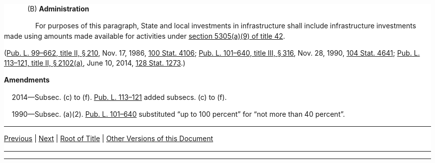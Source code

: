             (B) __Administration__ 

                For purposes of this paragraph, State and local investments in infrastructure shall include infrastructure investments made using amounts made available for activities under [section 5305(a)(9) of title 42][/us/usc/t42/s5305/a/9].

([Pub. L. 99–662, title II, § 210][/us/pl/99/662/s210], Nov. 17, 1986, [100 Stat. 4106][/us/stat/100/4106]; [Pub. L. 101–640, title III, § 316][/us/pl/101/640/s316], Nov. 28, 1990, [104 Stat. 4641][/us/stat/104/4641]; [Pub. L. 113–121, title II, § 2102(a)][/us/pl/113/121/s2102/a], June 10, 2014, [128 Stat. 1273][/us/stat/128/1273].)

 __Amendments__ 

    2014—Subsec. (c) to (f). [Pub. L. 113–121][/us/pl/113/121] added subsecs. (c) to (f).

    1990—Subsec. (a)(2). [Pub. L. 101–640][/us/pl/101/640] substituted “up to 100 percent” for “not more than 40 percent”.

----------

[Previous](./../../../../..//us/usc/t33/ch36/schII/m__us_usc_t33_s2237.md) | [Next](./../../../../..//us/usc/t33/ch36/schII/m__us_usc_t33_s2238a.md) | [Root of Title](./../../../../../) | [Other Versions of this Document](https://publicdocs.github.io/go/links?ns=uslm&ref=%2Fus%2Fusc%2Ft33%2Fs2238)

----------
----------

[/us/usc/t26/s9505]: https://publicdocs.github.io/go/links?ns=uslm&ref=%2Fus%2Fusc%2Ft26%2Fs9505
[/us/usc/t25/s450b]: https://publicdocs.github.io/go/links?ns=uslm&ref=%2Fus%2Fusc%2Ft25%2Fs450b
[/us/usc/t31/s1105/a]: https://publicdocs.github.io/go/links?ns=uslm&ref=%2Fus%2Fusc%2Ft31%2Fs1105%2Fa
[/us/usc/t26/s4461]: https://publicdocs.github.io/go/links?ns=uslm&ref=%2Fus%2Fusc%2Ft26%2Fs4461
[/us/usc/t42/s5305/a/9]: https://publicdocs.github.io/go/links?ns=uslm&ref=%2Fus%2Fusc%2Ft42%2Fs5305%2Fa%2F9
[/us/pl/99/662/s210]: https://publicdocs.github.io/go/links?ns=uslm&ref=%2Fus%2Fpl%2F99%2F662%2Fs210
[/us/stat/100/4106]: https://publicdocs.github.io/go/links?ns=uslm&ref=%2Fus%2Fstat%2F100%2F4106
[/us/pl/101/640/s316]: https://publicdocs.github.io/go/links?ns=uslm&ref=%2Fus%2Fpl%2F101%2F640%2Fs316
[/us/stat/104/4641]: https://publicdocs.github.io/go/links?ns=uslm&ref=%2Fus%2Fstat%2F104%2F4641
[/us/pl/113/121/s2102/a]: https://publicdocs.github.io/go/links?ns=uslm&ref=%2Fus%2Fpl%2F113%2F121%2Fs2102%2Fa
[/us/stat/128/1273]: https://publicdocs.github.io/go/links?ns=uslm&ref=%2Fus%2Fstat%2F128%2F1273
[/us/pl/113/121]: https://publicdocs.github.io/go/links?ns=uslm&ref=%2Fus%2Fpl%2F113%2F121
[/us/pl/101/640]: https://publicdocs.github.io/go/links?ns=uslm&ref=%2Fus%2Fpl%2F101%2F640


